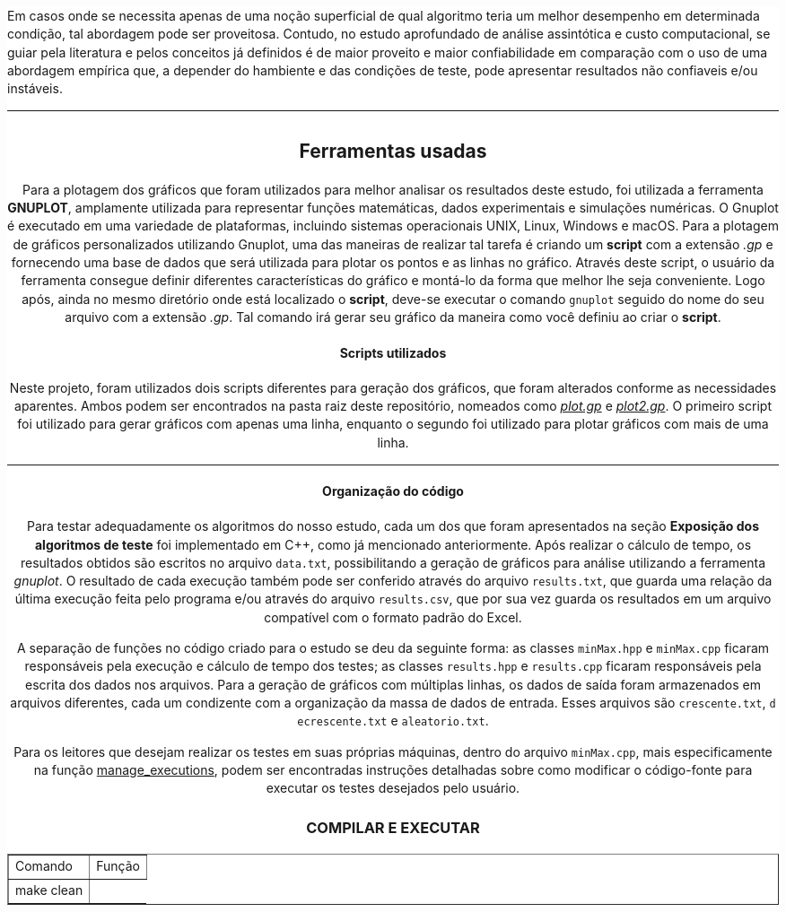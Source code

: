 Em casos onde se necessita apenas de uma noção superficial de qual algoritmo teria um melhor desempenho em determinada condição, tal abordagem pode ser proveitosa. Contudo, no estudo aprofundado de análise assintótica e custo computacional, se guiar pela literatura e pelos conceitos já definidos é de maior proveito e maior confiabilidade em comparação com o uso de uma abordagem empírica  que, a depender do hambiente e das condições de teste, pode apresentar resultados não confiaveis e/ou instáveis.    
 
 </p>

<hr>
<h2 align="center">Ferramentas usadas</h2>
<p align="center">Para a plotagem dos gráficos que foram utilizados para melhor analisar os resultados deste estudo, foi utilizada a ferramenta <strong>GNUPLOT</strong>, amplamente utilizada para representar funções matemáticas, dados experimentais e simulações numéricas. O Gnuplot é executado em uma variedade de plataformas, incluindo sistemas operacionais UNIX, Linux, Windows e macOS. Para a plotagem de gráficos personalizados utilizando Gnuplot, uma das maneiras de realizar tal tarefa é criando um <strong>script</strong> com a extensão <em>.gp</em> e fornecendo uma base de dados que será utilizada para plotar os pontos e as linhas no gráfico. Através deste script, o usuário da ferramenta consegue definir diferentes características do gráfico e montá-lo da forma que melhor lhe seja conveniente. Logo após, ainda no mesmo diretório onde está localizado o <strong>script</strong>, deve-se executar o comando <code>gnuplot</code> seguido do nome do seu arquivo com a extensão <em>.gp</em>. Tal comando irá gerar seu gráfico da maneira como você definiu ao criar o <strong>script</strong>.</p>

<h4 align="center">Scripts utilizados</h4>
<p align="center">Neste projeto, foram utilizados dois scripts diferentes para geração dos gráficos, que foram alterados conforme as necessidades aparentes. Ambos podem ser encontrados na pasta raiz deste repositório, nomeados como <em><a href="https://github.com/joaopaulocunhafaria/Faculdade/blob/main/AEDS/min_max/plot.gp">plot.gp</a></em> e <em><a href="https://github.com/joaopaulocunhafaria/Faculdade/blob/main/AEDS/min_max/plot2.gp">plot2.gp</a></em>. O primeiro script foi utilizado para gerar gráficos com apenas uma linha, enquanto o segundo foi utilizado para plotar gráficos com mais de uma linha.</p>

<hr>
<h4 align="center"><strong>Organização do código</strong></h4>
<p align="center">Para testar adequadamente os algoritmos do nosso estudo, cada um dos que foram apresentados na seção <strong>Exposição dos algoritmos de teste</strong> foi implementado em C++, como já mencionado anteriormente. Após realizar o cálculo de tempo, os resultados obtidos são escritos no arquivo <code>data.txt</code>, possibilitando a geração de gráficos para análise utilizando a ferramenta <em>gnuplot</em>. O resultado de cada execução também pode ser conferido através do arquivo <code>results.txt</code>, que guarda uma relação da última execução feita pelo programa e/ou através do arquivo <code>results.csv</code>, que por sua vez guarda os resultados em um arquivo compatível com o formato padrão do Excel.

</p>

<p align="center">A separação de funções no código criado para o estudo se deu da seguinte forma: as classes <code>minMax.hpp</code> e <code>minMax.cpp</code> ficaram responsáveis pela execução e cálculo de tempo dos testes; as classes <code>results.hpp</code> e <code>results.cpp</code> ficaram responsáveis pela escrita dos dados nos arquivos. Para a geração de gráficos com múltiplas linhas, os dados de saída foram armazenados em arquivos diferentes, cada um condizente com a organização da massa de dados de entrada. Esses arquivos são <code>crescente.txt</code>, <code>decrescente.txt</code> e <code>aleatorio.txt</code>.
</p><p align="center">Para os leitores que desejam realizar os testes em suas próprias máquinas, dentro do arquivo <code>minMax.cpp</code>, mais especificamente na função <a href="https://github.com/joaopaulocunhafaria/Faculdade/blob/2bf82a008388f45fffeb015893ca8d68ea56cd54/AEDS/min_max/src/minMax.cpp#L258">manage_executions</a>, podem ser encontradas instruções detalhadas sobre como modificar o código-fonte para executar os testes desejados pelo usuário.</p>
<h3 align="center">COMPILAR E EXECUTAR</h3>
<table border="1" align="center">
      <tr>
        <td>Comando</td>
        <td>Função</td>
      </tr>
      <tr>
        <td>make clean</td>